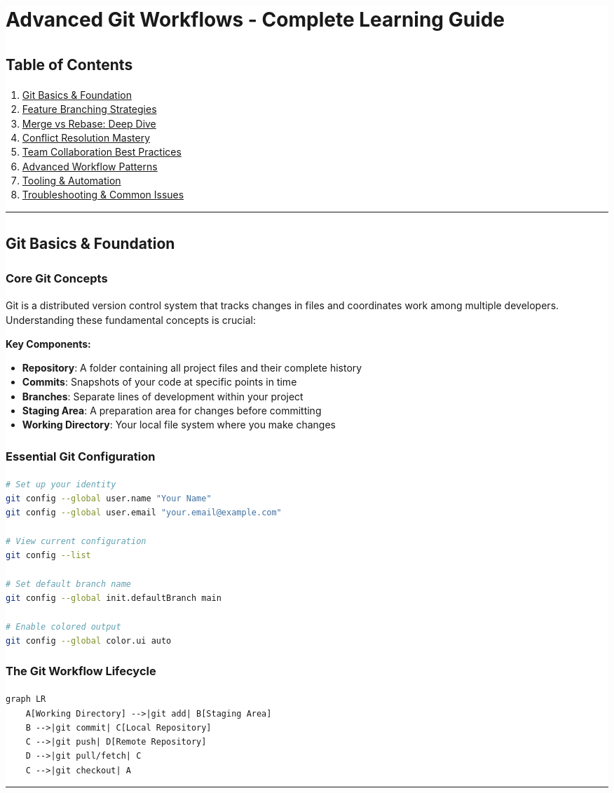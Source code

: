 # Advanced Git Workflows - Complete Learning Guide


## Table of Contents

1. [Git Basics & Foundation](#git-basics--foundation)
2. [Feature Branching Strategies](#feature-branching-strategies)
3. [Merge vs Rebase: Deep Dive](#merge-vs-rebase-deep-dive)
4. [Conflict Resolution Mastery](#conflict-resolution-mastery)
5. [Team Collaboration Best Practices](#team-collaboration-best-practices)
6. [Advanced Workflow Patterns](#advanced-workflow-patterns)
7. [Tooling & Automation](#tooling--automation)
8. [Troubleshooting & Common Issues](#troubleshooting--common-issues)

---

## Git Basics & Foundation

### Core Git Concepts

Git is a distributed version control system that tracks changes in files and coordinates work among multiple developers. Understanding these fundamental concepts is crucial:

**Key Components:**
- **Repository**: A folder containing all project files and their complete history
- **Commits**: Snapshots of your code at specific points in time
- **Branches**: Separate lines of development within your project
- **Staging Area**: A preparation area for changes before committing
- **Working Directory**: Your local file system where you make changes

### Essential Git Configuration

```bash
# Set up your identity
git config --global user.name "Your Name"
git config --global user.email "your.email@example.com"

# View current configuration
git config --list

# Set default branch name
git config --global init.defaultBranch main

# Enable colored output
git config --global color.ui auto
```

### The Git Workflow Lifecycle

```mermaid
graph LR
    A[Working Directory] -->|git add| B[Staging Area]
    B -->|git commit| C[Local Repository]
    C -->|git push| D[Remote Repository]
    D -->|git pull/fetch| C
    C -->|git checkout| A
```

---